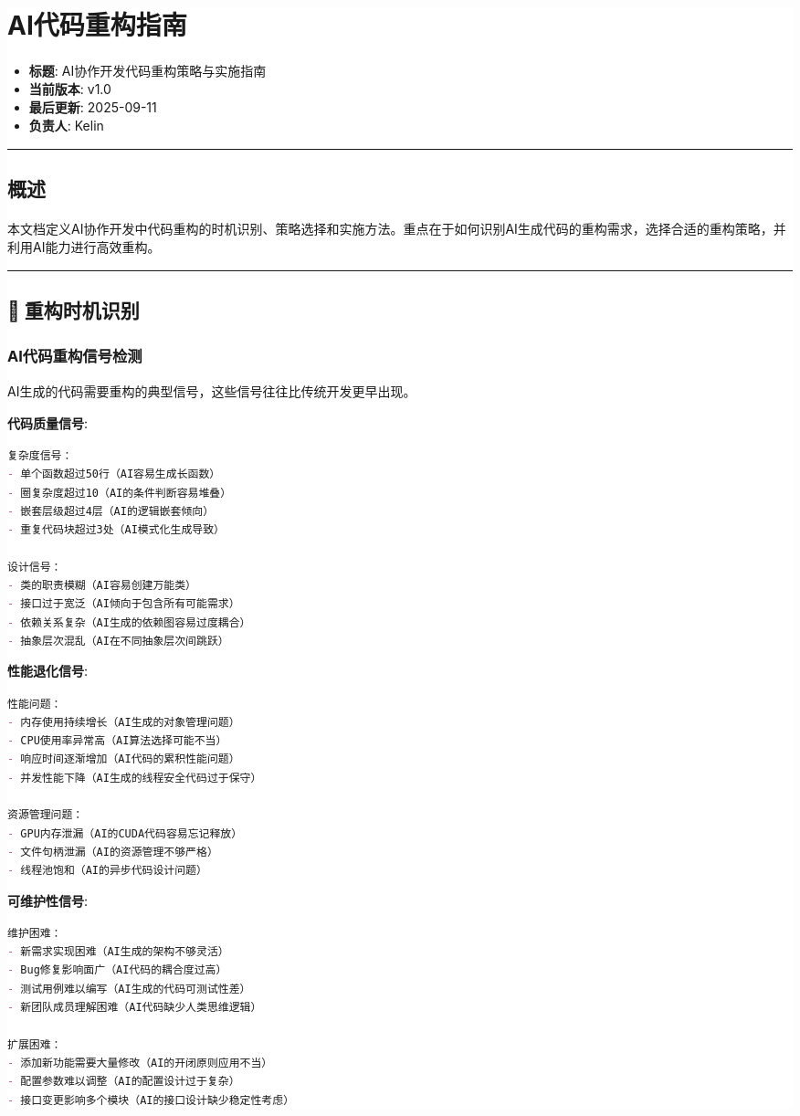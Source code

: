 # AI代码重构指南

- **标题**: AI协作开发代码重构策略与实施指南
- **当前版本**: v1.0
- **最后更新**: 2025-09-11
- **负责人**: Kelin

---

## 概述

本文档定义AI协作开发中代码重构的时机识别、策略选择和实施方法。重点在于如何识别AI生成代码的重构需求，选择合适的重构策略，并利用AI能力进行高效重构。

---

## 🚨 重构时机识别

### AI代码重构信号检测

AI生成的代码需要重构的典型信号，这些信号往往比传统开发更早出现。

**代码质量信号**:
```markdown
复杂度信号：
- 单个函数超过50行（AI容易生成长函数）
- 圈复杂度超过10（AI的条件判断容易堆叠）
- 嵌套层级超过4层（AI的逻辑嵌套倾向）
- 重复代码块超过3处（AI模式化生成导致）

设计信号：
- 类的职责模糊（AI容易创建万能类）
- 接口过于宽泛（AI倾向于包含所有可能需求）
- 依赖关系复杂（AI生成的依赖图容易过度耦合）
- 抽象层次混乱（AI在不同抽象层次间跳跃）
```

**性能退化信号**:
```markdown
性能问题：
- 内存使用持续增长（AI生成的对象管理问题）
- CPU使用率异常高（AI算法选择可能不当）
- 响应时间逐渐增加（AI代码的累积性能问题）
- 并发性能下降（AI生成的线程安全代码过于保守）

资源管理问题：
- GPU内存泄漏（AI的CUDA代码容易忘记释放）
- 文件句柄泄漏（AI的资源管理不够严格）
- 线程池饱和（AI的异步代码设计问题）
```

**可维护性信号**:
```markdown
维护困难：
- 新需求实现困难（AI生成的架构不够灵活）
- Bug修复影响面广（AI代码的耦合度过高）
- 测试用例难以编写（AI生成的代码可测试性差）
- 新团队成员理解困难（AI代码缺少人类思维逻辑）

扩展困难：
- 添加新功能需要大量修改（AI的开闭原则应用不当）
- 配置参数难以调整（AI的配置设计过于复杂）
- 接口变更影响多个模块（AI的接口设计缺少稳定性考虑）
```
